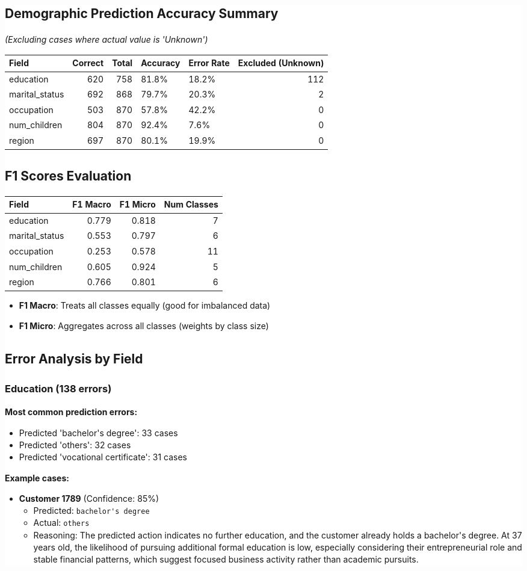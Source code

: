 ## Demographic Prediction Accuracy Summary

*(Excluding cases where actual value is 'Unknown')*

| Field          |   Correct |   Total | Accuracy   | Error Rate   |   Excluded (Unknown) |
|:---------------|----------:|--------:|:-----------|:-------------|---------------------:|
| education      |       620 |     758 | 81.8%      | 18.2%        |                  112 |
| marital_status |       692 |     868 | 79.7%      | 20.3%        |                    2 |
| occupation     |       503 |     870 | 57.8%      | 42.2%        |                    0 |
| num_children   |       804 |     870 | 92.4%      | 7.6%         |                    0 |
| region         |       697 |     870 | 80.1%      | 19.9%        |                    0 |


## F1 Scores Evaluation

| Field          |   F1 Macro |   F1 Micro |   Num Classes |
|:---------------|-----------:|-----------:|--------------:|
| education      |      0.779 |      0.818 |             7 |
| marital_status |      0.553 |      0.797 |             6 |
| occupation     |      0.253 |      0.578 |            11 |
| num_children   |      0.605 |      0.924 |             5 |
| region         |      0.766 |      0.801 |             6 |

- **F1 Macro**: Treats all classes equally (good for imbalanced data)

- **F1 Micro**: Aggregates across all classes (weights by class size)


## Error Analysis by Field


### Education (138 errors)

**Most common prediction errors:**

- Predicted 'bachelor's degree': 33 cases
- Predicted 'others': 32 cases
- Predicted 'vocational certificate': 31 cases

**Example cases:**

- **Customer 1789** (Confidence: 85%)
  - Predicted: `bachelor's degree`
  - Actual: `others`
  - Reasoning: The predicted action indicates no further education, and the customer already holds a bachelor's degree. At 37 years old, the likelihood of pursuing additional formal education is low, especially considering their entrepreneurial role and stable financial patterns, which suggest focused business activity rather than academic pursuits.

